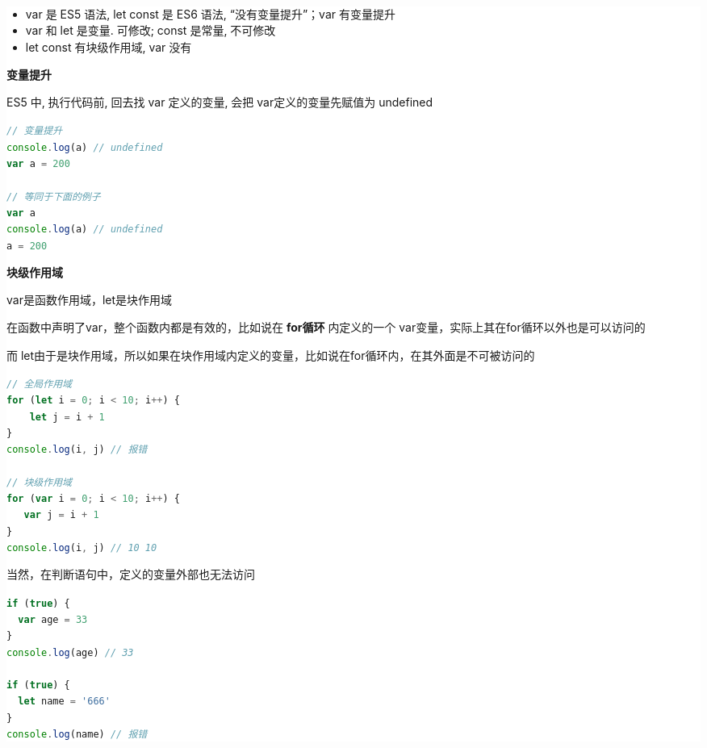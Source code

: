 - var 是 ES5 语法, let const 是 ES6 语法, “没有变量提升”；var 有变量提升
- var 和 let 是变量. 可修改; const 是常量, 不可修改
- let const 有块级作用域, var 没有



**变量提升**

ES5 中, 执行代码前, 回去找 var 定义的变量, 会把 var定义的变量先赋值为 undefined

```javascript
// 变量提升
console.log(a) // undefined
var a = 200

// 等同于下面的例子
var a
console.log(a) // undefined
a = 200
```



**块级作用域**

var是函数作用域，let是块作用域

在函数中声明了var，整个函数内都是有效的，比如说在 **for循环** 内定义的一个 var变量，实际上其在for循环以外也是可以访问的

而 let由于是块作用域，所以如果在块作用域内定义的变量，比如说在for循环内，在其外面是不可被访问的

```javascript
// 全局作用域
for (let i = 0; i < 10; i++) {
    let j = i + 1
}
console.log(i, j) // 报错

// 块级作用域
for (var i = 0; i < 10; i++) {
   var j = i + 1
}
console.log(i, j) // 10 10
```

当然，在判断语句中，定义的变量外部也无法访问

```javascript
if (true) {
  var age = 33
}
console.log(age) // 33

if (true) {
  let name = '666'
}
console.log(name) // 报错
```
